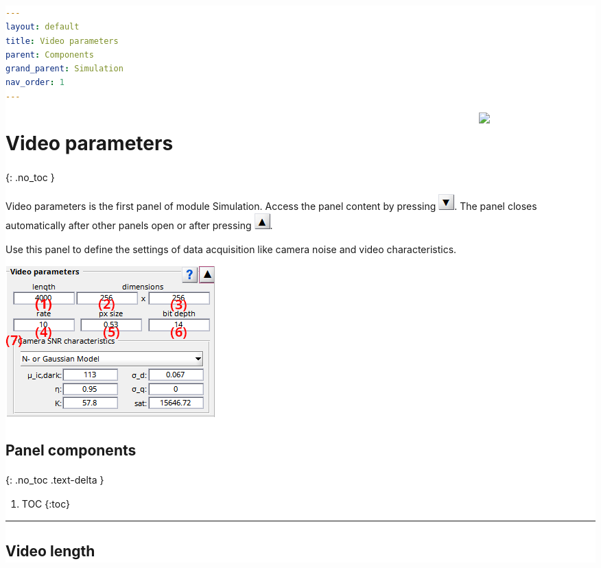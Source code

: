 ```yaml
---
layout: default
title: Video parameters
parent: Components
grand_parent: Simulation
nav_order: 1
---
```


<img src="../../assets/images/logos/logo-simulation_400px.png" width="170" style="float:right; margin-left: 15px;"/>

# Video parameters
{: .no_toc }

Video parameters is the first panel of module Simulation. 
Access the panel content by pressing 
![Bottom arrow](../../assets/images/gui/interface-but-bottomarrow.png). 
The panel closes automatically after other panels open or after pressing 
![Top arrow](../../assets/images/gui/interface-but-toparrow.png).  

Use this panel to define the settings of data acquisition like camera noise and video characteristics.

<a class="plain" href="../../assets/images/gui/sim-panel-video-parameters.png"><img src="../../assets/images/gui/sim-panel-video-parameters.png" style="max-width: 306px;"/></a>

## Panel components
{: .no_toc .text-delta }

1. TOC
{:toc}

---


## Video length
